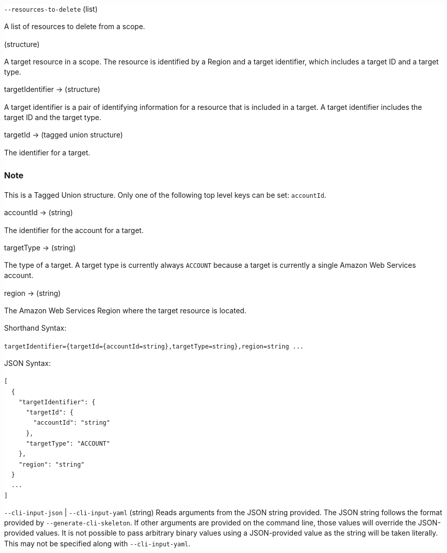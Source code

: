 `--resources-to-delete` (list)

A list of resources to delete from a scope.

(structure)

A target resource in a scope. The resource is identified by a Region and a target identifier, which includes a target ID and a target type.

targetIdentifier -> (structure)

A target identifier is a pair of identifying information for a resource that is included in a target. A target identifier includes the target ID and the target type.

targetId -> (tagged union structure)

The identifier for a target.

### Note

This is a Tagged Union structure. Only one of the following top level keys can be set: `accountId`.

accountId -> (string)

The identifier for the account for a target.

targetType -> (string)

The type of a target. A target type is currently always `ACCOUNT` because a target is currently a single Amazon Web Services account.

region -> (string)

The Amazon Web Services Region where the target resource is located.

Shorthand Syntax:

```
targetIdentifier={targetId={accountId=string},targetType=string},region=string ...
```

JSON Syntax:

```
[
  {
    "targetIdentifier": {
      "targetId": {
        "accountId": "string"
      },
      "targetType": "ACCOUNT"
    },
    "region": "string"
  }
  ...
]
```

`--cli-input-json` | `--cli-input-yaml` (string)
Reads arguments from the JSON string provided. The JSON string follows the format provided by `--generate-cli-skeleton`. If other arguments are provided on the command line, those values will override the JSON-provided values. It is not possible to pass arbitrary binary values using a JSON-provided value as the string will be taken literally. This may not be specified along with `--cli-input-yaml`.
